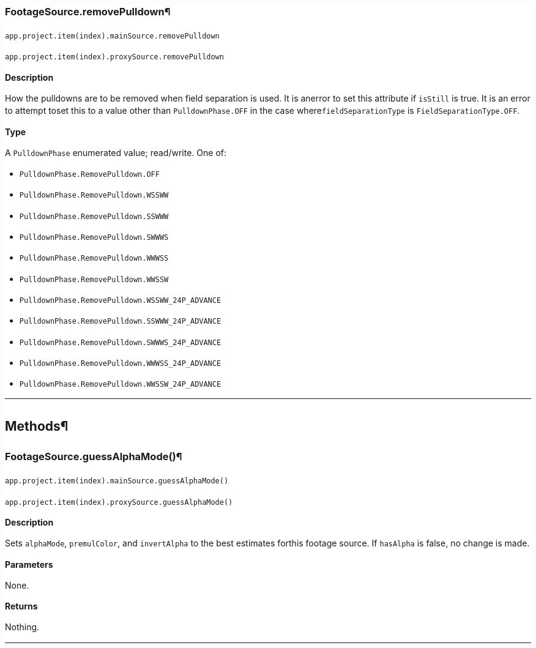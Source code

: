 
### FootageSource.removePulldown¶

`app.project.item(index).mainSource.removePulldown`

`app.project.item(index).proxySource.removePulldown`

**Description**

How the pulldowns are to be removed when field separation is used. It is anerror to set this attribute if `isStill` is true. It is an error to attempt toset this to a value other than `PulldownPhase.OFF` in the case where`fieldSeparationType` is `FieldSeparationType.OFF`.

**Type**

A `PulldownPhase` enumerated value; read/write. One of:

- `PulldownPhase.RemovePulldown.OFF`

- `PulldownPhase.RemovePulldown.WSSWW`

- `PulldownPhase.RemovePulldown.SSWWW`

- `PulldownPhase.RemovePulldown.SWWWS`

- `PulldownPhase.RemovePulldown.WWWSS`

- `PulldownPhase.RemovePulldown.WWSSW`

- `PulldownPhase.RemovePulldown.WSSWW_24P_ADVANCE`

- `PulldownPhase.RemovePulldown.SSWWW_24P_ADVANCE`

- `PulldownPhase.RemovePulldown.SWWWS_24P_ADVANCE`

- `PulldownPhase.RemovePulldown.WWWSS_24P_ADVANCE`

- `PulldownPhase.RemovePulldown.WWSSW_24P_ADVANCE`

---

## Methods¶

### FootageSource.guessAlphaMode()¶

`app.project.item(index).mainSource.guessAlphaMode()`

`app.project.item(index).proxySource.guessAlphaMode()`

**Description**

Sets `alphaMode`, `premulColor`, and `invertAlpha` to the best estimates forthis footage source. If `hasAlpha` is false, no change is made.

**Parameters**

None.

**Returns**

Nothing.

---